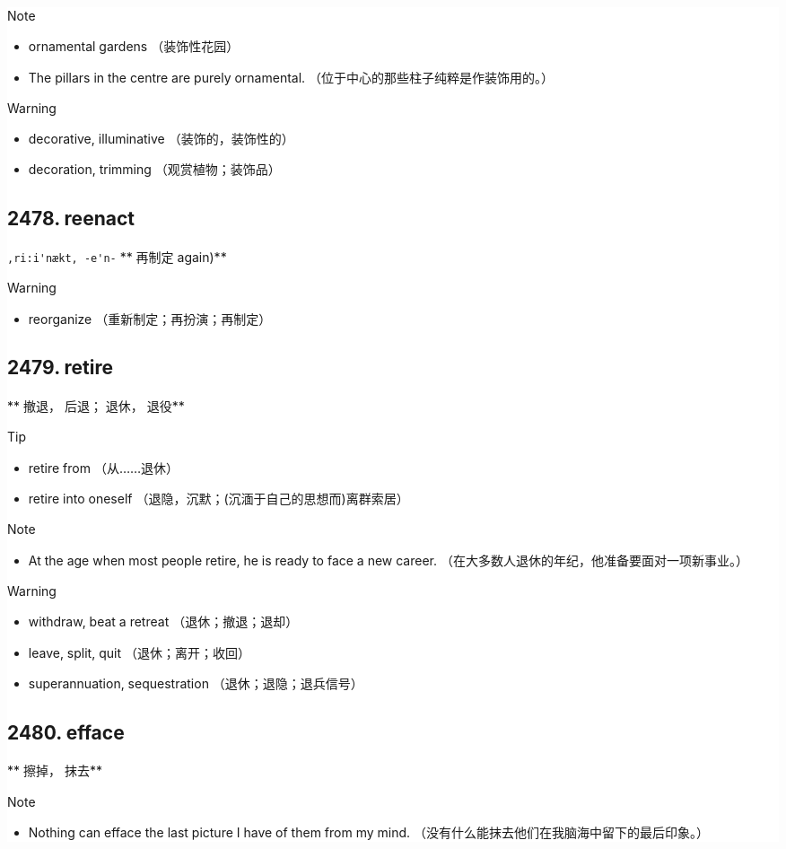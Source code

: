 > [!NOTE]
>
> - ornamental gardens （装饰性花园）
>
> - The pillars in the centre are purely ornamental. （位于中心的那些柱子纯粹是作装饰用的。）
>

> [!WARNING]
>
> - decorative, illuminative （装饰的，装饰性的）
>
> - decoration, trimming （观赏植物；装饰品）
>

## 2478. reenact

`,ri:i'nækt, -e'n-`  ** 再制定 again)**

> [!WARNING]
>
> - reorganize （重新制定；再扮演；再制定）
>

## 2479. retire

** 撤退， 后退； 退休， 退役**

> [!TIP]
>
> - retire from （从……退休）
>
> - retire into oneself （退隐，沉默；(沉湎于自己的思想而)离群索居）
>

> [!NOTE]
>
> - At the age when most people retire, he is ready to face a new career. （在大多数人退休的年纪，他准备要面对一项新事业。）
>

> [!WARNING]
>
> - withdraw, beat a retreat （退休；撤退；退却）
>
> - leave, split, quit （退休；离开；收回）
>
> - superannuation, sequestration （退休；退隐；退兵信号）
>

## 2480. efface

** 擦掉， 抹去**

> [!NOTE]
>
> - Nothing can efface the last picture I have of them from my mind. （没有什么能抹去他们在我脑海中留下的最后印象。）
>
